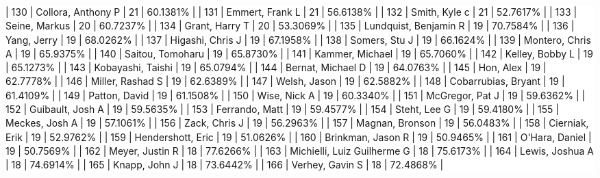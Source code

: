 |  130  | Collora, Anthony P |  21 | 60.1381% |
|  131  | Emmert, Frank L |  21 | 56.6138% |
|  132  | Smith, Kyle c |  21 | 52.7617% |
|  133  | Seine, Markus |  20 | 60.7237% |
|  134  | Grant, Harry T |  20 | 53.3069% |
|  135  | Lundquist, Benjamin R |  19 | 70.7584% |
|  136  | Yang, Jerry |  19 | 68.0262% |
|  137  | Higashi, Chris J |  19 | 67.1958% |
|  138  | Somers, Stu J |  19 | 66.1624% |
|  139  | Montero, Chris A |  19 | 65.9375% |
|  140  | Saitou, Tomoharu |  19 | 65.8730% |
|  141  | Kammer, Michael |  19 | 65.7060% |
|  142  | Kelley, Bobby L |  19 | 65.1273% |
|  143  | Kobayashi, Taishi |  19 | 65.0794% |
|  144  | Bernat, Michael D |  19 | 64.0763% |
|  145  | Hon, Alex |  19 | 62.7778% |
|  146  | Miller, Rashad S |  19 | 62.6389% |
|  147  | Welsh, Jason |  19 | 62.5882% |
|  148  | Cobarrubias, Bryant |  19 | 61.4109% |
|  149  | Patton, David |  19 | 61.1508% |
|  150  | Wise, Nick A |  19 | 60.3340% |
|  151  | McGregor, Pat J |  19 | 59.6362% |
|  152  | Guibault, Josh A |  19 | 59.5635% |
|  153  | Ferrando, Matt |  19 | 59.4577% |
|  154  | Steht, Lee G |  19 | 59.4180% |
|  155  | Meckes, Josh A |  19 | 57.1061% |
|  156  | Zack, Chris J |  19 | 56.2963% |
|  157  | Magnan, Bronson |  19 | 56.0483% |
|  158  | Cierniak, Erik |  19 | 52.9762% |
|  159  | Hendershott, Eric |  19 | 51.0626% |
|  160  | Brinkman, Jason R |  19 | 50.9465% |
|  161  | O'Hara, Daniel |  19 | 50.7569% |
|  162  | Meyer, Justin R |  18 | 77.6266% |
|  163  | Michielli, Luiz Guilherme G |  18 | 75.6173% |
|  164  | Lewis, Joshua A |  18 | 74.6914% |
|  165  | Knapp, John J |  18 | 73.6442% |
|  166  | Verhey, Gavin S |  18 | 72.4868% |
